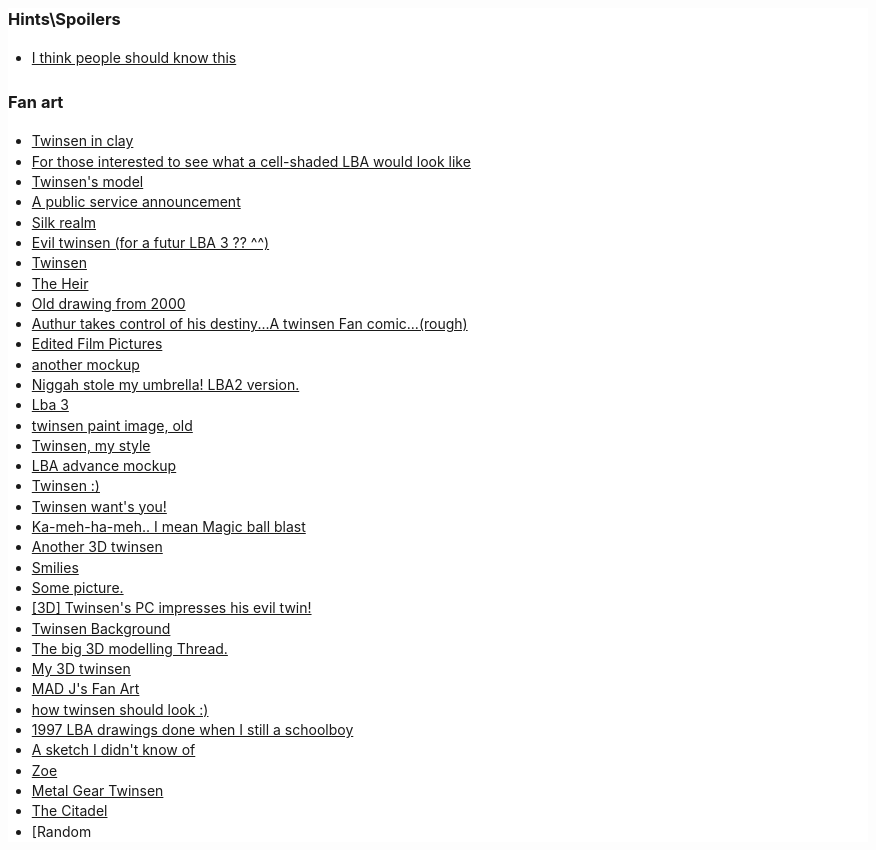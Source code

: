 ### Hints\Spoilers

- [I think people should know
  this](https://forum.magicball.net/showthread.php?t=1646)

### Fan art

- [Twinsen in clay](https://forum.magicball.net/showthread.php?t=11118)
- [For those interested to see what a cell-shaded LBA would look
  like](https://forum.magicball.net/showthread.php?t=6222)
- [Twinsen's model](https://forum.magicball.net/showthread.php?t=4852)
- [A public service
  announcement](https://forum.magicball.net/showthread.php?t=9301)
- [Silk
  realm](http://forum.magicball.net/showthread.php?p=293985#post293985)
- [Evil twinsen (for a futur LBA 3 ??
  ^^)](https://forum.magicball.net/showthread.php?t=11560)
- [Twinsen](https://forum.magicball.net/showthread.php?t=11287)
- [The Heir](https://forum.magicball.net/showthread.php?t=11291)
- [Old drawing from
  2000](https://forum.magicball.net/showthread.php?t=11279)
- [Authur takes control of his destiny...A twinsen Fan
  comic...(rough)](https://forum.magicball.net/showthread.php?t=10941)
- [Edited Film
  Pictures](https://forum.magicball.net/showthread.php?t=3291)
- [another mockup](https://forum.magicball.net/showthread.php?t=11175)
- [Niggah stole my umbrella! LBA2
  version.](https://forum.magicball.net/showthread.php?t=10985)
- [Lba 3](https://forum.magicball.net/showthread.php?t=9803)
- [twinsen paint image,
  old](https://forum.magicball.net/showthread.php?t=11007)
- [Twinsen, my
  style](https://forum.magicball.net/showthread.php?t=11083)
- [LBA advance
  mockup](https://forum.magicball.net/showthread.php?t=10794)
- [Twinsen :)](https://forum.magicball.net/showthread.php?t=10891)
- [Twinsen want's
  you!](https://forum.magicball.net/showthread.php?t=10819)
- [Ka-meh-ha-meh.. I mean Magic ball
  blast](https://forum.magicball.net/showthread.php?t=10812)
- [Another 3D
  twinsen](https://forum.magicball.net/showthread.php?t=10751)
- [Smilies](https://forum.magicball.net/showthread.php?t=10774)
- [Some picture.](https://forum.magicball.net/showthread.php?t=10763)
- [\[3D\] Twinsen's PC impresses his evil
  twin!](https://forum.magicball.net/showthread.php?t=11699)
- [Twinsen
  Background](https://forum.magicball.net/showthread.php?t=10655)
- [The big 3D modelling
  Thread.](http://forum.magicball.net/showthread.php?p=260335#post260335)
- [My 3D twinsen](https://forum.magicball.net/showthread.php?t=10535)
- [MAD J's Fan Art](https://forum.magicball.net/showthread.php?t=10509)
- [how twinsen should look
  :)](https://forum.magicball.net/showthread.php?t=10340)
- [1997 LBA drawings done when I still a
  schoolboy](https://forum.magicball.net/showthread.php?t=10468)
- [A sketch I didn't know
  of](https://forum.magicball.net/showthread.php?t=10479)
- [Zoe](https://forum.magicball.net/showthread.php?t=9829)
- [Metal Gear
  Twinsen](https://forum.magicball.net/showthread.php?t=3216)
- [The Citadel](https://forum.magicball.net/showthread.php?t=10334)
- [Random
